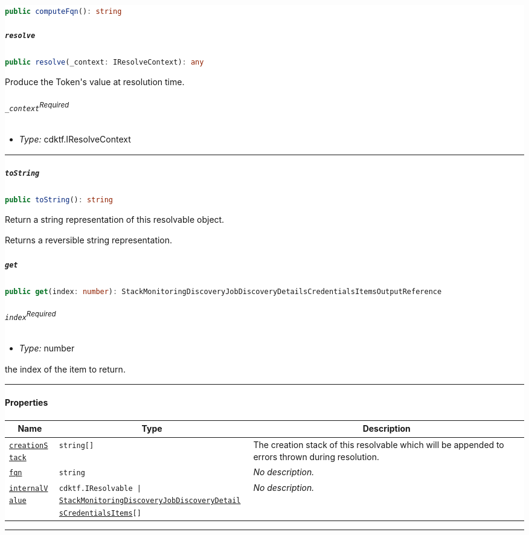 ```typescript
public computeFqn(): string
```

##### `resolve` <a name="resolve" id="rhizo-co-terraform-provider-oci.stackMonitoringDiscoveryJob.StackMonitoringDiscoveryJobDiscoveryDetailsCredentialsItemsList.resolve"></a>

```typescript
public resolve(_context: IResolveContext): any
```

Produce the Token's value at resolution time.

###### `_context`<sup>Required</sup> <a name="_context" id="rhizo-co-terraform-provider-oci.stackMonitoringDiscoveryJob.StackMonitoringDiscoveryJobDiscoveryDetailsCredentialsItemsList.resolve.parameter._context"></a>

- *Type:* cdktf.IResolveContext

---

##### `toString` <a name="toString" id="rhizo-co-terraform-provider-oci.stackMonitoringDiscoveryJob.StackMonitoringDiscoveryJobDiscoveryDetailsCredentialsItemsList.toString"></a>

```typescript
public toString(): string
```

Return a string representation of this resolvable object.

Returns a reversible string representation.

##### `get` <a name="get" id="rhizo-co-terraform-provider-oci.stackMonitoringDiscoveryJob.StackMonitoringDiscoveryJobDiscoveryDetailsCredentialsItemsList.get"></a>

```typescript
public get(index: number): StackMonitoringDiscoveryJobDiscoveryDetailsCredentialsItemsOutputReference
```

###### `index`<sup>Required</sup> <a name="index" id="rhizo-co-terraform-provider-oci.stackMonitoringDiscoveryJob.StackMonitoringDiscoveryJobDiscoveryDetailsCredentialsItemsList.get.parameter.index"></a>

- *Type:* number

the index of the item to return.

---


#### Properties <a name="Properties" id="Properties"></a>

| **Name** | **Type** | **Description** |
| --- | --- | --- |
| <code><a href="#rhizo-co-terraform-provider-oci.stackMonitoringDiscoveryJob.StackMonitoringDiscoveryJobDiscoveryDetailsCredentialsItemsList.property.creationStack">creationStack</a></code> | <code>string[]</code> | The creation stack of this resolvable which will be appended to errors thrown during resolution. |
| <code><a href="#rhizo-co-terraform-provider-oci.stackMonitoringDiscoveryJob.StackMonitoringDiscoveryJobDiscoveryDetailsCredentialsItemsList.property.fqn">fqn</a></code> | <code>string</code> | *No description.* |
| <code><a href="#rhizo-co-terraform-provider-oci.stackMonitoringDiscoveryJob.StackMonitoringDiscoveryJobDiscoveryDetailsCredentialsItemsList.property.internalValue">internalValue</a></code> | <code>cdktf.IResolvable \| <a href="#rhizo-co-terraform-provider-oci.stackMonitoringDiscoveryJob.StackMonitoringDiscoveryJobDiscoveryDetailsCredentialsItems">StackMonitoringDiscoveryJobDiscoveryDetailsCredentialsItems</a>[]</code> | *No description.* |

---